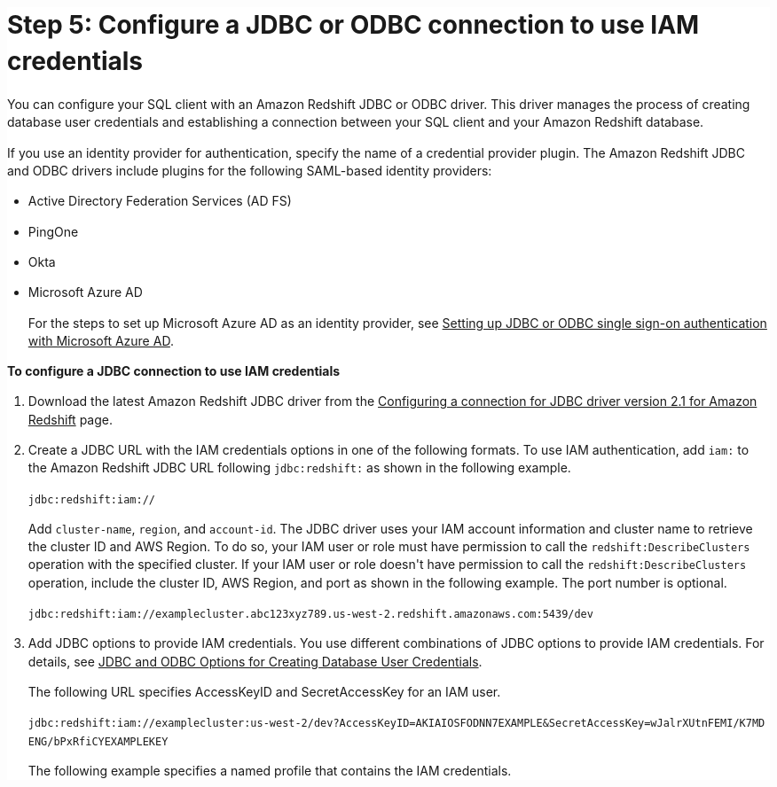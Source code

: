 # Step 5: Configure a JDBC or ODBC connection to use IAM credentials<a name="generating-iam-credentials-configure-jdbc-odbc"></a>

You can configure your SQL client with an Amazon Redshift JDBC or ODBC driver\. This driver manages the process of creating database user credentials and establishing a connection between your SQL client and your Amazon Redshift database\. 

If you use an identity provider for authentication, specify the name of a credential provider plugin\. The Amazon Redshift JDBC and ODBC drivers include plugins for the following SAML\-based identity providers: 
+ Active Directory Federation Services \(AD FS\) 
+ PingOne
+ Okta
+ Microsoft Azure AD

  For the steps to set up Microsoft Azure AD as an identity provider, see [Setting up JDBC or ODBC single sign\-on authentication with Microsoft Azure AD](options-for-providing-iam-credentials.md#setup-azure-ad-identity-provider)\. <a name="to-configure-a-jdbc-connection"></a>

**To configure a JDBC connection to use IAM credentials**

1. Download the latest Amazon Redshift JDBC driver from the [Configuring a connection for JDBC driver version 2\.1 for Amazon Redshift](jdbc20-install.md) page\.

1. Create a JDBC URL with the IAM credentials options in one of the following formats\. To use IAM authentication, add `iam:` to the Amazon Redshift JDBC URL following `jdbc:redshift:` as shown in the following example\.

   ```
   jdbc:redshift:iam://
   ```

   Add `cluster-name`, `region`, and `account-id`\. The JDBC driver uses your IAM account information and cluster name to retrieve the cluster ID and AWS Region\. To do so, your IAM user or role must have permission to call the `redshift:DescribeClusters` operation with the specified cluster\. If your IAM user or role doesn't have permission to call the `redshift:DescribeClusters` operation, include the cluster ID, AWS Region, and port as shown in the following example\. The port number is optional\.

   ```
   jdbc:redshift:iam://examplecluster.abc123xyz789.us-west-2.redshift.amazonaws.com:5439/dev
   ```

1. Add JDBC options to provide IAM credentials\. You use different combinations of JDBC options to provide IAM credentials\. For details, see [JDBC and ODBC Options for Creating Database User Credentials](jdbc-and-odbc-options-for-database-credentials.md)\.

   The following URL specifies AccessKeyID and SecretAccessKey for an IAM user\.

   ```
   jdbc:redshift:iam://examplecluster:us-west-2/dev?AccessKeyID=AKIAIOSFODNN7EXAMPLE&SecretAccessKey=wJalrXUtnFEMI/K7MDENG/bPxRfiCYEXAMPLEKEY
   ```

    The following example specifies a named profile that contains the IAM credentials\.
